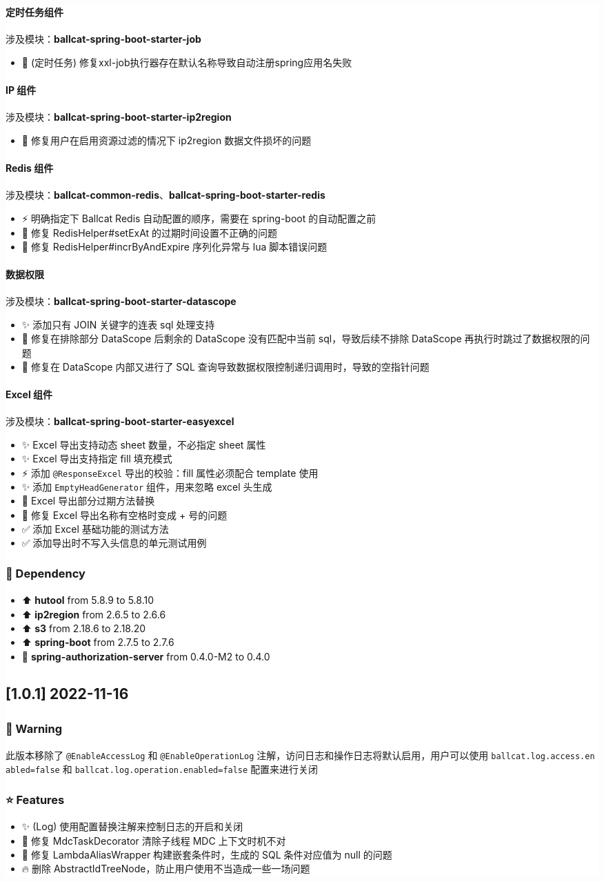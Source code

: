 #### 定时任务组件
涉及模块：**ballcat-spring-boot-starter-job**
- :bug: (定时任务) 修复xxl-job执行器存在默认名称导致自动注册spring应用名失败

#### IP 组件
涉及模块：**ballcat-spring-boot-starter-ip2region**
- :bug: 修复用户在启用资源过滤的情况下 ip2region 数据文件损坏的问题

#### Redis 组件
涉及模块：**ballcat-common-redis**、**ballcat-spring-boot-starter-redis**
- :zap: 明确指定下 Ballcat Redis 自动配置的顺序，需要在 spring-boot 的自动配置之前
- :bug: 修复 RedisHelper#setExAt 的过期时间设置不正确的问题
- :bug: 修复 RedisHelper#incrByAndExpire 序列化异常与 lua 脚本错误问题

#### 数据权限
涉及模块：**ballcat-spring-boot-starter-datascope**
- :sparkles: 添加只有 JOIN 关键字的连表 sql 处理支持
- :bug: 修复在排除部分 DataScope 后剩余的 DataScope 没有匹配中当前 sql，导致后续不排除 DataScope 再执行时跳过了数据权限的问题
- :bug: 修复在 DataScope 内部又进行了 SQL 查询导致数据权限控制递归调用时，导致的空指针问题

#### Excel 组件

涉及模块：**ballcat-spring-boot-starter-easyexcel**

- :sparkles: Excel 导出支持动态 sheet 数量，不必指定 sheet 属性
- :sparkles: Excel 导出支持指定 fill 填充模式
- :zap: 添加 `@ResponseExcel` 导出的校验：fill 属性必须配合 template 使用
- :sparkles: 添加 `EmptyHeadGenerator` 组件，用来忽略 excel 头生成
- :art: Excel 导出部分过期方法替换
- :bug: 修复 Excel 导出名称有空格时变成 + 号的问题
- :white_check_mark: 添加 Excel 基础功能的测试方法
- :white_check_mark: 添加导出时不写入头信息的单元测试用例


### 🔨 Dependency

- :arrow_up: **hutool** from 5.8.9 to 5.8.10
- :arrow_up: **ip2region** from 2.6.5 to 2.6.6
- :arrow_up: **s3** from 2.18.6 to 2.18.20
- :arrow_up: **spring-boot** from 2.7.5 to 2.7.6
- :pushpin: **spring-authorization-server** from 0.4.0-M2 to 0.4.0


## [1.0.1] 2022-11-16

### 💛 Warning

此版本移除了 `@EnableAccessLog` 和 `@EnableOperationLog` 注解，访问日志和操作日志将默认启用，用户可以使用
`ballcat.log.access.enabled=false` 和 `ballcat.log.operation.enabled=false` 配置来进行关闭

### ⭐ Features

- :sparkles: (Log) 使用配置替换注解来控制日志的开启和关闭
- :bug: 修复 MdcTaskDecorator 清除子线程 MDC 上下文时机不对
- :bug: 修复 LambdaAliasWrapper 构建嵌套条件时，生成的 SQL 条件对应值为 null 的问题
- :fire: 删除 AbstractIdTreeNode，防止用户使用不当造成一些一场问题
